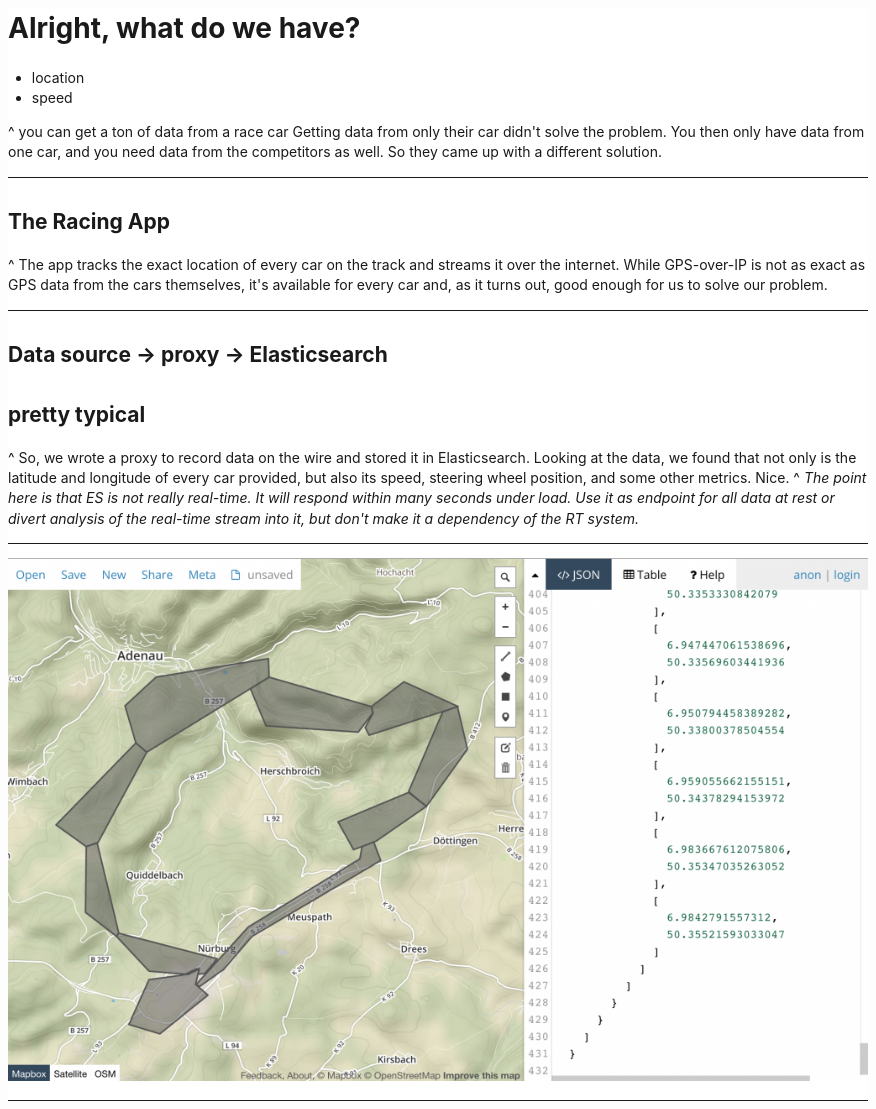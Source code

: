 # Alright, what do we have?
- location
- speed

^ you can get a ton of data from a race car
Getting data from only their car didn't solve the problem.
You then only have data from one car, and you need data from the competitors as well. So they came up with a different solution.

---

## The Racing App

^ The app tracks the exact location of every car on the track and streams it over the internet. While GPS-over-IP is not as exact as GPS data from the cars themselves, it's available for every car and, as it turns out, good enough for us to solve our problem.

---

## Data source -> proxy -> Elasticsearch
## pretty typical

^ So, we wrote a proxy to record data on the wire and stored it in Elasticsearch. Looking at the data, we found that not only is the latitude and longitude of every car provided, but also its speed, steering wheel position, and some other metrics. Nice.
^ *The point here is that ES is not really real-time. It will respond within many seconds under load. Use it as endpoint for all data at rest or divert analysis of the real-time stream into it, but don't make it a dependency of the RT system.*

---

![100%](geojson.png)

---